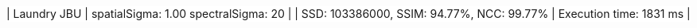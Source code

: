 | Laundry JBU                                                              | spatialSigma: 1.00 spectralSigma: 20                                     |
| SSD: 103386000, SSIM: 94.77%, NCC: 99.77%                                | Execution time: 1831 ms                                                  |